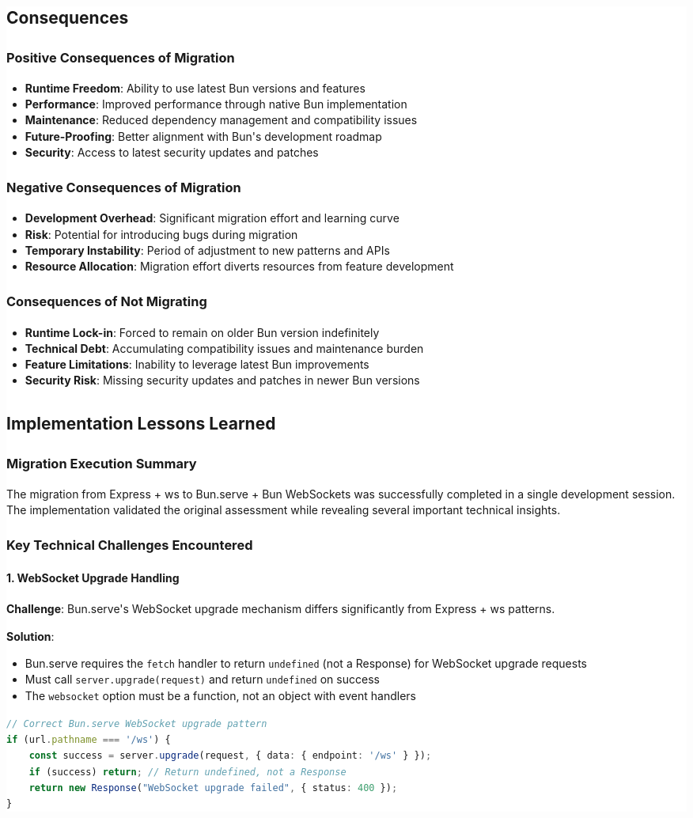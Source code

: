 ## Consequences

### Positive Consequences of Migration
- **Runtime Freedom**: Ability to use latest Bun versions and features
- **Performance**: Improved performance through native Bun implementation
- **Maintenance**: Reduced dependency management and compatibility issues
- **Future-Proofing**: Better alignment with Bun's development roadmap
- **Security**: Access to latest security updates and patches

### Negative Consequences of Migration
- **Development Overhead**: Significant migration effort and learning curve
- **Risk**: Potential for introducing bugs during migration
- **Temporary Instability**: Period of adjustment to new patterns and APIs
- **Resource Allocation**: Migration effort diverts resources from feature development

### Consequences of Not Migrating
- **Runtime Lock-in**: Forced to remain on older Bun version indefinitely
- **Technical Debt**: Accumulating compatibility issues and maintenance burden
- **Feature Limitations**: Inability to leverage latest Bun improvements
- **Security Risk**: Missing security updates and patches in newer Bun versions

## Implementation Lessons Learned

### Migration Execution Summary

The migration from Express + ws to Bun.serve + Bun WebSockets was successfully completed in a single development session. The implementation validated the original assessment while revealing several important technical insights.

### Key Technical Challenges Encountered

#### 1. WebSocket Upgrade Handling
**Challenge**: Bun.serve's WebSocket upgrade mechanism differs significantly from Express + ws patterns.

**Solution**:
- Bun.serve requires the `fetch` handler to return `undefined` (not a Response) for WebSocket upgrade requests
- Must call `server.upgrade(request)` and return `undefined` on success
- The `websocket` option must be a function, not an object with event handlers

```typescript
// Correct Bun.serve WebSocket upgrade pattern
if (url.pathname === '/ws') {
    const success = server.upgrade(request, { data: { endpoint: '/ws' } });
    if (success) return; // Return undefined, not a Response
    return new Response("WebSocket upgrade failed", { status: 400 });
}
```
